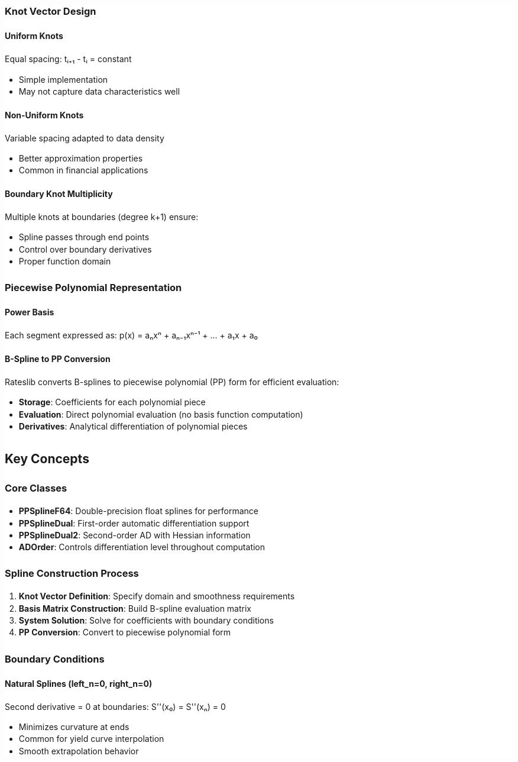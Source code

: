 ### Knot Vector Design

#### Uniform Knots
Equal spacing: tᵢ₊₁ - tᵢ = constant
- Simple implementation
- May not capture data characteristics well

#### Non-Uniform Knots
Variable spacing adapted to data density
- Better approximation properties
- Common in financial applications

#### Boundary Knot Multiplicity
Multiple knots at boundaries (degree k+1) ensure:
- Spline passes through end points
- Control over boundary derivatives
- Proper function domain

### Piecewise Polynomial Representation

#### Power Basis
Each segment expressed as: p(x) = aₙxⁿ + aₙ₋₁xⁿ⁻¹ + ... + a₁x + a₀

#### B-Spline to PP Conversion
Rateslib converts B-splines to piecewise polynomial (PP) form for efficient evaluation:
- **Storage**: Coefficients for each polynomial piece
- **Evaluation**: Direct polynomial evaluation (no basis function computation)
- **Derivatives**: Analytical differentiation of polynomial pieces

## Key Concepts

### Core Classes
- **PPSplineF64**: Double-precision float splines for performance
- **PPSplineDual**: First-order automatic differentiation support
- **PPSplineDual2**: Second-order AD with Hessian information
- **ADOrder**: Controls differentiation level throughout computation

### Spline Construction Process
1. **Knot Vector Definition**: Specify domain and smoothness requirements
2. **Basis Matrix Construction**: Build B-spline evaluation matrix
3. **System Solution**: Solve for coefficients with boundary conditions
4. **PP Conversion**: Convert to piecewise polynomial form

### Boundary Conditions

#### Natural Splines (left_n=0, right_n=0)
Second derivative = 0 at boundaries: S''(x₀) = S''(xₙ) = 0
- Minimizes curvature at ends
- Common for yield curve interpolation
- Smooth extrapolation behavior
